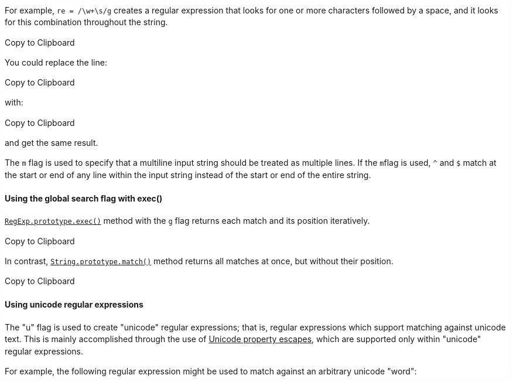 For example, `re = /\w+\s/g` creates a regular expression that looks for one or more characters followed by a space, and it looks for this combination throughout the string.

```

```

Copy to Clipboard

You could replace the line:

```

```

Copy to Clipboard

with:

```

```

Copy to Clipboard

and get the same result.

The `m` flag is used to specify that a multiline input string should be treated as multiple lines. If the `m`flag is used, `^` and `$` match at the start or end of any line within the input string instead of the start or end of the entire string.

#### Using the global search flag with exec()

[`RegExp.prototype.exec()`](https://developer.mozilla.org/en-US/docs/Web/JavaScript/Reference/Global_Objects/RegExp/exec) method with the `g` flag returns each match and its position iteratively.

```

```

Copy to Clipboard

In contrast, [`String.prototype.match()`](https://developer.mozilla.org/en-US/docs/Web/JavaScript/Reference/Global_Objects/String/match) method returns all matches at once, but without their position.

```

```

Copy to Clipboard

#### Using unicode regular expressions

The "u" flag is used to create "unicode" regular expressions; that is, regular expressions which support matching against unicode text. This is mainly accomplished through the use of [Unicode property escapes](https://developer.mozilla.org/en-US/docs/Web/JavaScript/Guide/Regular_Expressions/Unicode_Property_Escapes), which are supported only within "unicode" regular expressions.

For example, the following regular expression might be used to match against an arbitrary unicode "word":
